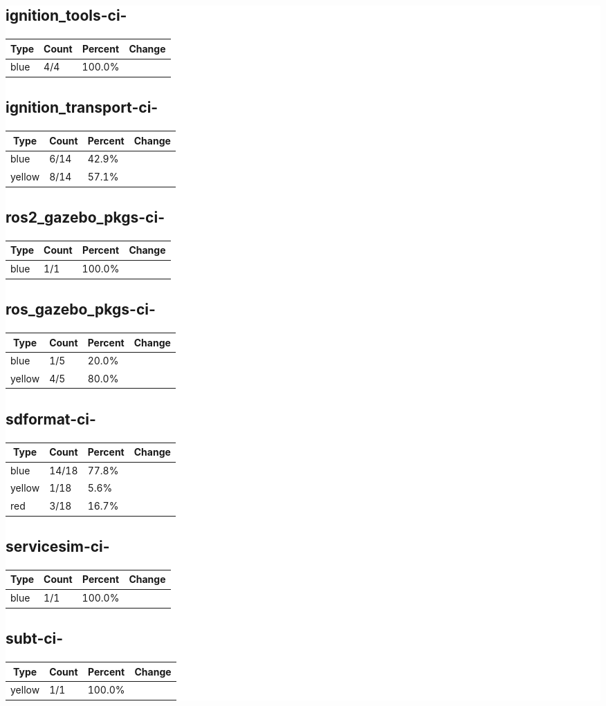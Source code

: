 ## ignition_tools-ci-

| Type | Count | Percent | Change |
| ----     | -----  | ------- | ------ |
| blue | 4/4 | 100.0% |  |

## ignition_transport-ci-

| Type | Count | Percent | Change |
| ----     | -----  | ------- | ------ |
| blue | 6/14 | 42.9% |  |
| yellow | 8/14 | 57.1% |  |

## ros2_gazebo_pkgs-ci-

| Type | Count | Percent | Change |
| ----     | -----  | ------- | ------ |
| blue | 1/1 | 100.0% |  |

## ros_gazebo_pkgs-ci-

| Type | Count | Percent | Change |
| ----     | -----  | ------- | ------ |
| blue | 1/5 | 20.0% |  |
| yellow | 4/5 | 80.0% |  |

## sdformat-ci-

| Type | Count | Percent | Change |
| ----     | -----  | ------- | ------ |
| blue | 14/18 | 77.8% |  |
| yellow | 1/18 | 5.6% |  |
| red | 3/18 | 16.7% |  |

## servicesim-ci-

| Type | Count | Percent | Change |
| ----     | -----  | ------- | ------ |
| blue | 1/1 | 100.0% |  |

## subt-ci-

| Type | Count | Percent | Change |
| ----     | -----  | ------- | ------ |
| yellow | 1/1 | 100.0% |  |